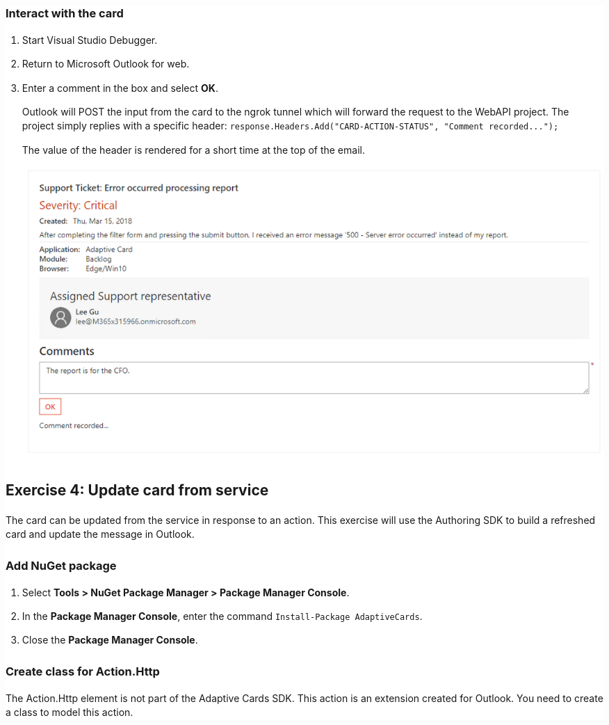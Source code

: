 ### Interact with the card

1. Start Visual Studio Debugger.

1. Return to Microsoft Outlook for web.

1. Enter a comment in the box and select **OK**.

    Outlook will POST the input from the card to the ngrok tunnel which will forward the request to the WebAPI project. The project simply replies with a specific header: `response.Headers.Add("CARD-ACTION-STATUS", "Comment recorded...");`

    The value of the header is rendered for a short time at the top of the email.

    ![Screenshot of card action status.](Images/CardActionStatus.png)

## Exercise 4: Update card from service

The card can be updated from the service in response to an action. This exercise will use the Authoring SDK to build a refreshed card and update the message in Outlook.

### Add NuGet package

1. Select **Tools > NuGet Package Manager > Package Manager Console**.

1. In the **Package Manager Console**, enter the command `Install-Package AdaptiveCards`.

1. Close the **Package Manager Console**.

### Create class for Action.Http

The Action.Http element is not part of the Adaptive Cards SDK. This action is an extension created for Outlook. You need to create a class to model this action.
